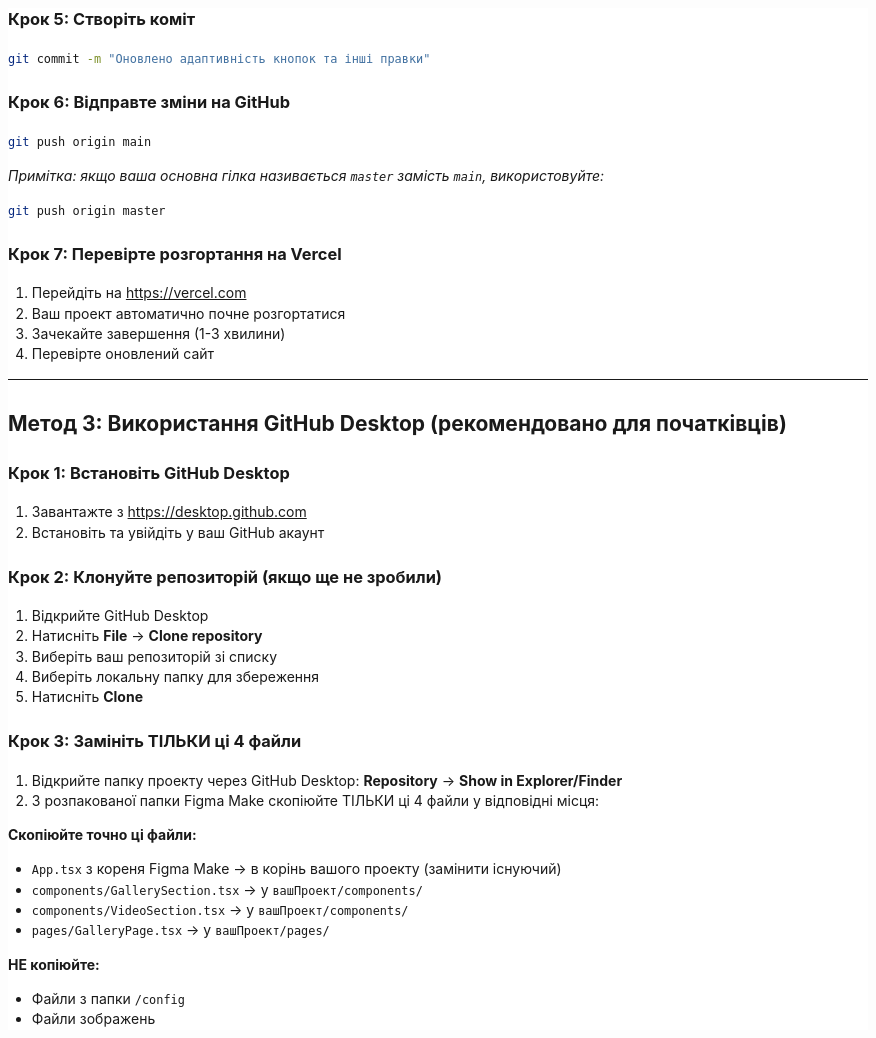 ### Крок 5: Створіть коміт

```bash
git commit -m "Оновлено адаптивність кнопок та інші правки"
```

### Крок 6: Відправте зміни на GitHub

```bash
git push origin main
```

*Примітка: якщо ваша основна гілка називається `master` замість `main`, використовуйте:*
```bash
git push origin master
```

### Крок 7: Перевірте розгортання на Vercel

1. Перейдіть на https://vercel.com
2. Ваш проект автоматично почне розгортатися
3. Зачекайте завершення (1-3 хвилини)
4. Перевірте оновлений сайт

---

## Метод 3: Використання GitHub Desktop (рекомендовано для початківців)

### Крок 1: Встановіть GitHub Desktop

1. Завантажте з https://desktop.github.com
2. Встановіть та увійдіть у ваш GitHub акаунт

### Крок 2: Клонуйте репозиторій (якщо ще не зробили)

1. Відкрийте GitHub Desktop
2. Натисніть **File** → **Clone repository**
3. Виберіть ваш репозиторій зі списку
4. Виберіть локальну папку для збереження
5. Натисніть **Clone**

### Крок 3: Замініть ТІЛЬКИ ці 4 файли

1. Відкрийте папку проекту через GitHub Desktop: **Repository** → **Show in Explorer/Finder**
2. З розпакованої папки Figma Make скопіюйте ТІЛЬКИ ці 4 файли у відповідні місця:

**Скопіюйте точно ці файли:**
- `App.tsx` з кореня Figma Make → в корінь вашого проекту (замінити існуючий)
- `components/GallerySection.tsx` → у `вашПроект/components/`
- `components/VideoSection.tsx` → у `вашПроект/components/`
- `pages/GalleryPage.tsx` → у `вашПроект/pages/`

**НЕ копіюйте:**
- Файли з папки `/config`
- Файли зображень
